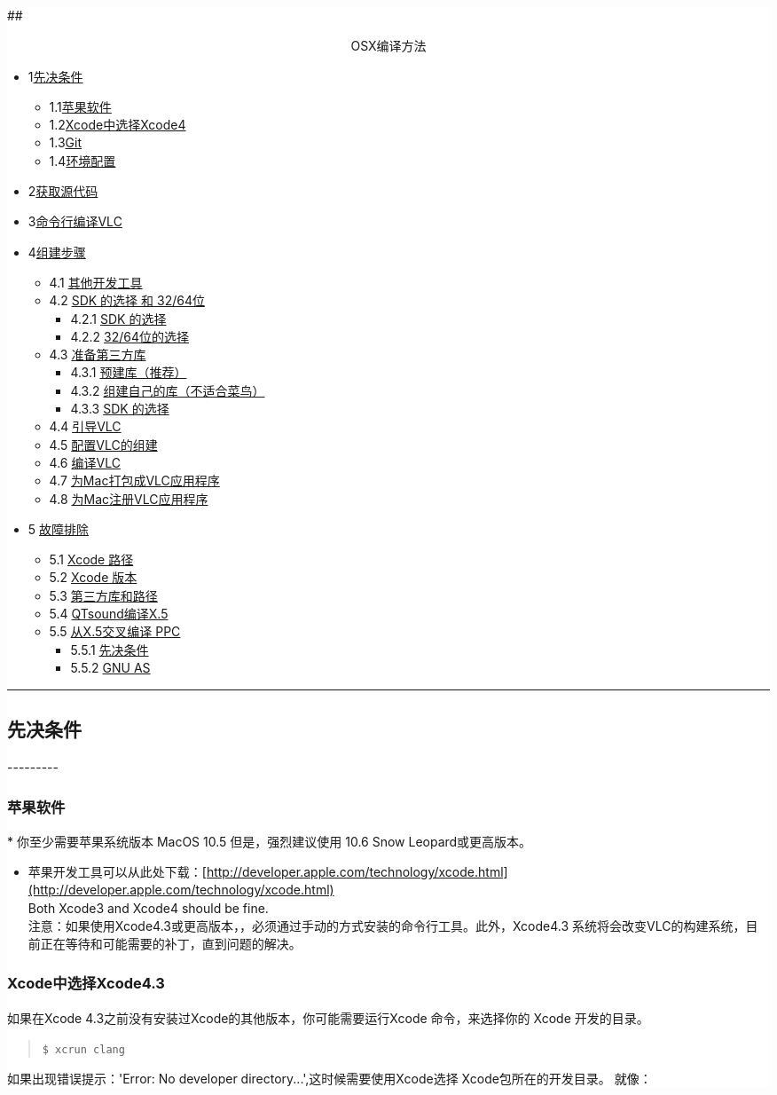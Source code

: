 ##<center>OSX编译方法</center>


* 1[先决条件](#1)
	* 1.1[苹果软件](#11)
	* 1.2[Xcode中选择Xcode4](#12)
	* 1.3[Git](#13)
	* 1.4[环境配置](#14)

* 2[获取源代码](#2 )
* 3[命令行编译VLC](#3)
* 4[组建步骤](#4)
    * 4.1  [其他开发工具](#41)
    * 4.2  [SDK 的选择 和 32/64位](#42)
		* 4.2.1 [SDK 的选择](#421)
		* 4.2.2 [32/64位的选择](#422)
    * 4.3  [准备第三方库](#code)
		* 4.3.1 [预建库（推荐）](#431)
		* 4.3.2 [组建自己的库（不适合菜鸟）](#432)
		* 4.3.3 [SDK 的选择](#421)
	* 4.4 [引导VLC](#44)
	* 4.5 [配置VLC的组建](#45)
	* 4.6 [编译VLC](#422)
	* 4.7 [为Mac打包成VLC应用程序](#47)
	* 4.8 [为Mac注册VLC应用程序](#48)
*  5 [故障排除](#5)
	* 5.1 [Xcode 路径](#51)
	* 5.2 [Xcode 版本](#52)
    * 5.3  [第三方库和路径](#53)
    * 5.4  [QTsound编译X.5](#54)
    * 5.5  [从X.5交叉编译 PPC](#55)
    	* 5.5.1  [先决条件](#551)
    	* 5.5.2  [GNU AS](#552)


* * *

<h2 id="1">先决条件</h2>
---------

<h3 id="11">苹果软件</h3>
* 你至少需要苹果系统版本 MacOS 10.5 但是，强烈建议使用 10.6 Snow Leopard或更高版本。

* 苹果开发工具可以从此处下载：[http://developer.apple.com/technology/xcode.html](http://developer.apple.com/technology/xcode.html)  
Both Xcode3 and Xcode4 should be fine.  
注意：如果使用Xcode4.3或更高版本，，必须通过手动的方式安装的命令行工具。此外，Xcode4.3 系统将会改变VLC的构建系统，目前正在等待和可能需要的补丁，直到问题的解决。

<h3 id="12">Xcode中选择Xcode4.3</h3>

如果在Xcode 4.3之前没有安装过Xcode的其他版本，你可能需要运行Xcode 命令，来选择你的 Xcode 开发的目录。

>`$ xcrun clang `

如果出现错误提示：'Error: No developer directory...',这时候需要使用Xcode选择 Xcode包所在的开发目录。
就像：
